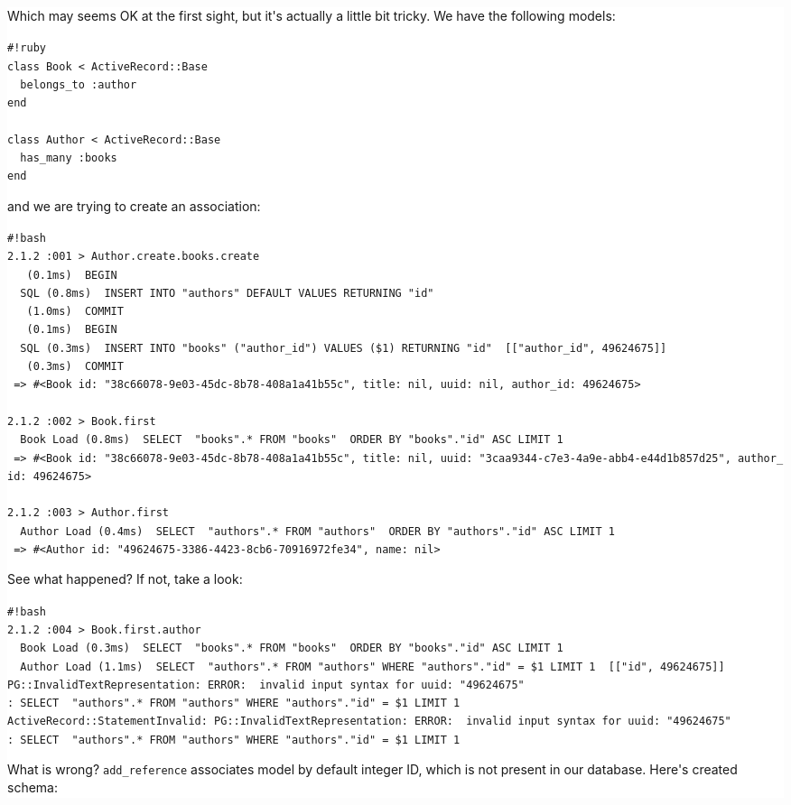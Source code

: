 Which may seems OK at the first sight, but it's actually a little bit tricky. We have the following models:

```
#!ruby
class Book < ActiveRecord::Base
  belongs_to :author
end

class Author < ActiveRecord::Base
  has_many :books
end
```

and we are trying to create an association:

```
#!bash
2.1.2 :001 > Author.create.books.create
   (0.1ms)  BEGIN
  SQL (0.8ms)  INSERT INTO "authors" DEFAULT VALUES RETURNING "id"
   (1.0ms)  COMMIT
   (0.1ms)  BEGIN
  SQL (0.3ms)  INSERT INTO "books" ("author_id") VALUES ($1) RETURNING "id"  [["author_id", 49624675]]
   (0.3ms)  COMMIT
 => #<Book id: "38c66078-9e03-45dc-8b78-408a1a41b55c", title: nil, uuid: nil, author_id: 49624675>
 
2.1.2 :002 > Book.first
  Book Load (0.8ms)  SELECT  "books".* FROM "books"  ORDER BY "books"."id" ASC LIMIT 1
 => #<Book id: "38c66078-9e03-45dc-8b78-408a1a41b55c", title: nil, uuid: "3caa9344-c7e3-4a9e-abb4-e44d1b857d25", author_id: 49624675>

2.1.2 :003 > Author.first
  Author Load (0.4ms)  SELECT  "authors".* FROM "authors"  ORDER BY "authors"."id" ASC LIMIT 1
 => #<Author id: "49624675-3386-4423-8cb6-70916972fe34", name: nil>
```

See what happened? If not, take a look:

```
#!bash
2.1.2 :004 > Book.first.author
  Book Load (0.3ms)  SELECT  "books".* FROM "books"  ORDER BY "books"."id" ASC LIMIT 1
  Author Load (1.1ms)  SELECT  "authors".* FROM "authors" WHERE "authors"."id" = $1 LIMIT 1  [["id", 49624675]]
PG::InvalidTextRepresentation: ERROR:  invalid input syntax for uuid: "49624675"
: SELECT  "authors".* FROM "authors" WHERE "authors"."id" = $1 LIMIT 1
ActiveRecord::StatementInvalid: PG::InvalidTextRepresentation: ERROR:  invalid input syntax for uuid: "49624675"
: SELECT  "authors".* FROM "authors" WHERE "authors"."id" = $1 LIMIT 1
```

What is wrong? `add_reference` associates model by default integer ID, which is not present in our database. Here's created schema:
